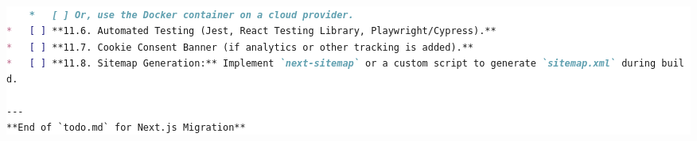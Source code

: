```markdown
    *   [ ] Or, use the Docker container on a cloud provider.
*   [ ] **11.6. Automated Testing (Jest, React Testing Library, Playwright/Cypress).**
*   [ ] **11.7. Cookie Consent Banner (if analytics or other tracking is added).**
*   [ ] **11.8. Sitemap Generation:** Implement `next-sitemap` or a custom script to generate `sitemap.xml` during build.

---
**End of `todo.md` for Next.js Migration**
```